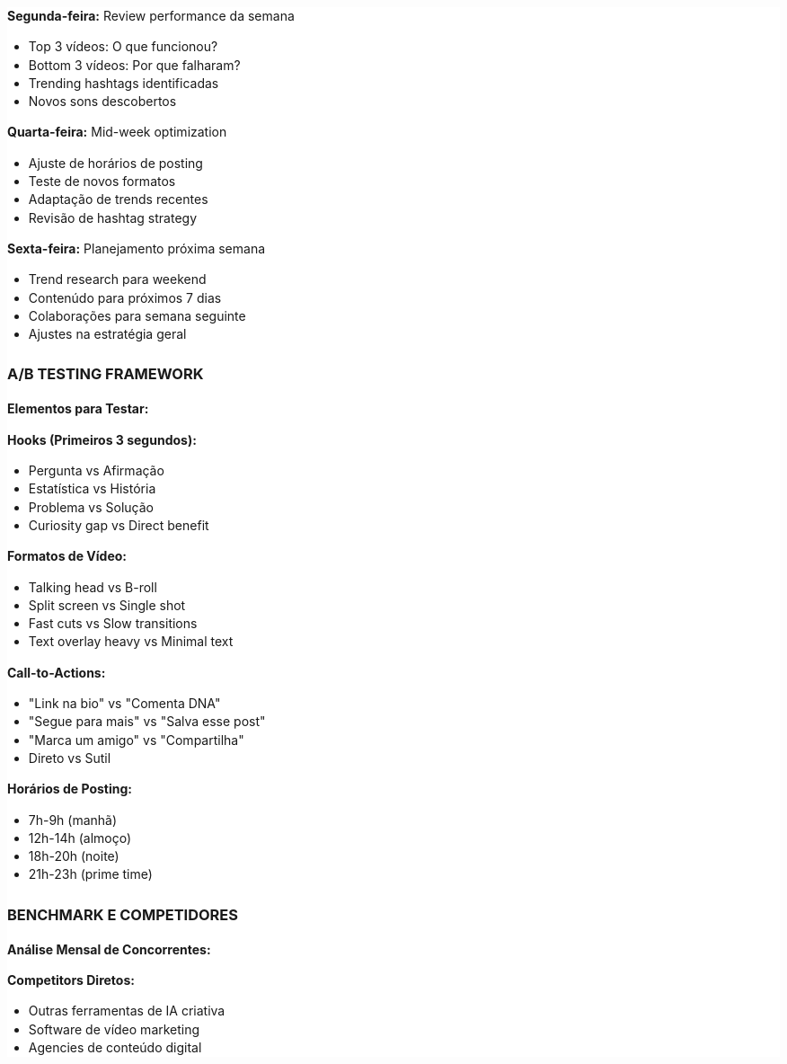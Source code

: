**Segunda-feira:** Review performance da semana
- Top 3 vídeos: O que funcionou?
- Bottom 3 vídeos: Por que falharam?
- Trending hashtags identificadas
- Novos sons descobertos

**Quarta-feira:** Mid-week optimization
- Ajuste de horários de posting
- Teste de novos formatos
- Adaptação de trends recentes
- Revisão de hashtag strategy

**Sexta-feira:** Planejamento próxima semana
- Trend research para weekend
- Contenúdo para próximos 7 dias
- Colaborações para semana seguinte
- Ajustes na estratégia geral

### A/B TESTING FRAMEWORK

**Elementos para Testar:**

**Hooks (Primeiros 3 segundos):**
- Pergunta vs Afirmação
- Estatística vs História
- Problema vs Solução
- Curiosity gap vs Direct benefit

**Formatos de Vídeo:**
- Talking head vs B-roll
- Split screen vs Single shot
- Fast cuts vs Slow transitions
- Text overlay heavy vs Minimal text

**Call-to-Actions:**
- "Link na bio" vs "Comenta DNA"
- "Segue para mais" vs "Salva esse post"
- "Marca um amigo" vs "Compartilha"
- Direto vs Sutil

**Horários de Posting:**
- 7h-9h (manhã)
- 12h-14h (almoço)
- 18h-20h (noite)
- 21h-23h (prime time)

### BENCHMARK E COMPETIDORES

**Análise Mensal de Concorrentes:**

**Competitors Diretos:**
- Outras ferramentas de IA criativa
- Software de vídeo marketing
- Agencies de conteúdo digital
